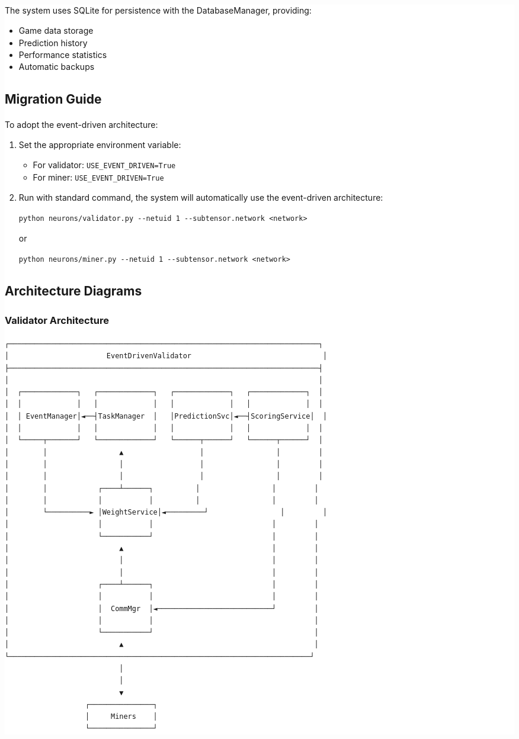 The system uses SQLite for persistence with the DatabaseManager, providing:

- Game data storage
- Prediction history
- Performance statistics
- Automatic backups

## Migration Guide

To adopt the event-driven architecture:

1. Set the appropriate environment variable:
   - For validator: `USE_EVENT_DRIVEN=True`
   - For miner: `USE_EVENT_DRIVEN=True`

2. Run with standard command, the system will automatically use the event-driven architecture:
   ```
   python neurons/validator.py --netuid 1 --subtensor.network <network>
   ```
   or
   ```
   python neurons/miner.py --netuid 1 --subtensor.network <network>
   ```

## Architecture Diagrams

### Validator Architecture

```
┌─────────────────────────────────────────────────────────────────────────┐
│                       EventDrivenValidator                               │
├─────────────────────────────────────────────────────────────────────────┤
│                                                                         │
│  ┌─────────────┐   ┌─────────────┐   ┌─────────────┐   ┌─────────────┐  │
│  │             │   │             │   │             │   │             │  │
│  │ EventManager│◄──┤TaskManager  │   │PredictionSvc│◄──┤ScoringService│  │
│  │             │   │             │   │             │   │             │  │
│  └─────┬───────┘   └─────────────┘   └──────┬──────┘   └──────┬──────┘  │
│        │                 ▲                  │                 │         │
│        │                 │                  │                 │         │
│        │                 │                  │                 │         │
│        │            ┌────┴──────┐          │                 │         │
│        │            │           │          │                 │         │
│        └──────────► │WeightService│◄─────────┘                 │         │
│                     │           │                            │         │
│                     └───────────┘                            │         │
│                          ▲                                   │         │
│                          │                                   │         │
│                          │                                   │         │
│                     ┌────┴──────┐                            │         │
│                     │           │                            │         │
│                     │  CommMgr  │◄───────────────────────────┘         │
│                     │           │                                      │
│                     └───────────┘                                      │
│                          ▲                                             │
└───────────────────────────────────────────────────────────────────────┘
                           │
                           │
                           ▼
                   ┌───────────────┐
                   │     Miners    │
                   └───────────────┘
```
